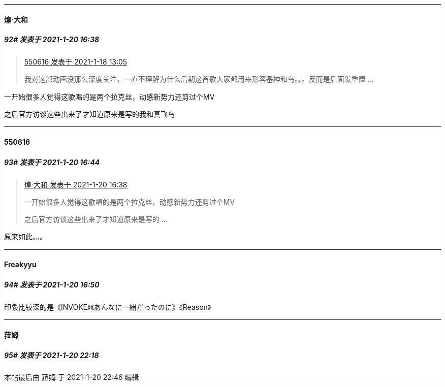 
*****

####  煌·大和  
##### 92#       发表于 2021-1-20 16:38



<blockquote><a href="httphttps://bbs.saraba1st.com/2b/forum.php?mod=redirect&amp;goto=findpost&amp;pid=50071392&amp;ptid=1983411" target="_blank">550616 发表于 2021-1-18 13:05</a>

我对这部动画没那么深度关注，一直不理解为什么后期这首歌大家都用来形容基神和鸟。。。反而是后面发重置 ...</blockquote>
一开始很多人觉得这歌唱的是两个拉克丝，动感新势力还剪过个MV

之后官方访谈这些出来了才知道原来是写的我和真飞鸟







*****

####  550616  
##### 93#       发表于 2021-1-20 16:44



<blockquote><a href="httphttps://bbs.saraba1st.com/2b/forum.php?mod=redirect&amp;goto=findpost&amp;pid=50093722&amp;ptid=1983411" target="_blank">煌·大和 发表于 2021-1-20 16:38</a>

一开始很多人觉得这歌唱的是两个拉克丝，动感新势力还剪过个MV

之后官方访谈这些出来了才知道原来是写的 ...</blockquote>
原来如此。。。







*****

####  Freakyyu  
##### 94#       发表于 2021-1-20 16:50




印象比较深的是《INVOKE》《あんなに一緒だったのに》《Reason》







*****

####  菈姆  
##### 95#       发表于 2021-1-20 22:18



 本帖最后由 菈姆 于 2021-1-20 22:46 编辑 
